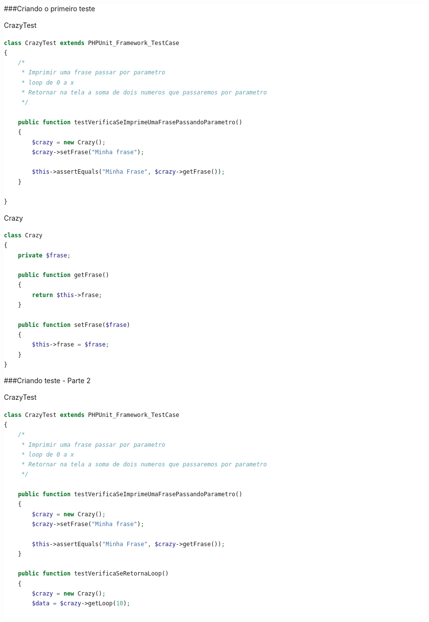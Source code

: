 ###Criando o primeiro teste

CrazyTest
```php
class CrazyTest extends PHPUnit_Framework_TestCase
{
    /*
     * Imprimir uma frase passar por parametro
     * loop de 0 a x
     * Retornar na tela a soma de dois numeros que passaremos por parametro
     */

    public function testVerificaSeImprimeUmaFrasePassandoParametro()
    {
        $crazy = new Crazy();
        $crazy->setFrase("Minha frase");
        
        $this->assertEquals("Minha Frase", $crazy->getFrase());
    }

}
```

Crazy
```php
class Crazy  
{
    private $frase;

    public function getFrase()
    {
        return $this->frase;
    }
    
    public function setFrase($frase)
    {
        $this->frase = $frase;
    }
}
```

###Criando teste - Parte 2

CrazyTest
```php
class CrazyTest extends PHPUnit_Framework_TestCase
{
    /*
     * Imprimir uma frase passar por parametro
     * loop de 0 a x
     * Retornar na tela a soma de dois numeros que passaremos por parametro
     */

    public function testVerificaSeImprimeUmaFrasePassandoParametro()
    {
        $crazy = new Crazy();
        $crazy->setFrase("Minha frase");
        
        $this->assertEquals("Minha Frase", $crazy->getFrase());
    }
    
    public function testVerificaSeRetornaLoop()
    {
        $crazy = new Crazy();
        $data = $crazy->getLoop(10);
        
```